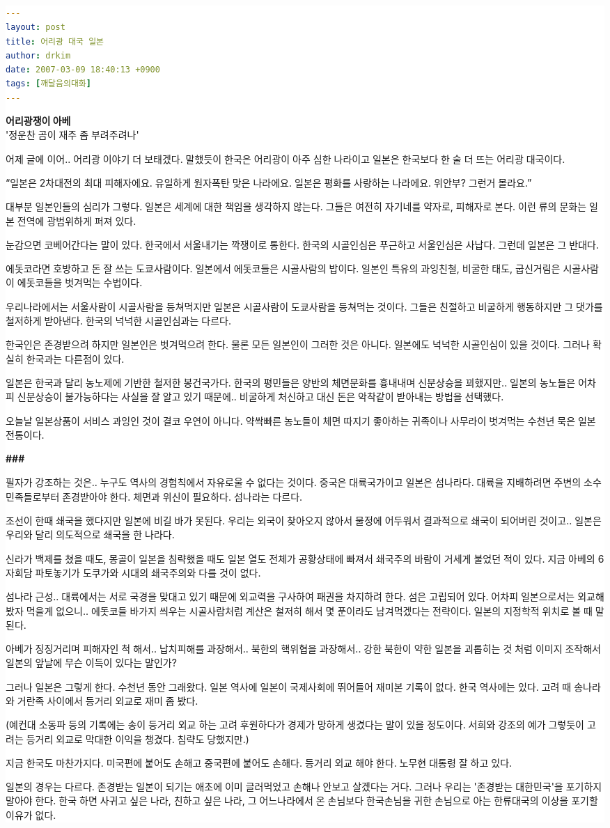 ```yaml
---
layout: post
title: 어리광 대국 일본
author: drkim
date: 2007-03-09 18:40:13 +0900
tags: [깨달음의대화]
---
```

**어리광쟁이 아베**             
'정운찬 곰이 재주 좀 부려주려나' 

어제 글에 이어.. 어리광 이야기 더 보태겠다. 말했듯이 한국은 어리광이 아주 심한 나라이고 일본은 한국보다 한 술 더 뜨는 어리광 대국이다. 

“일본은 2차대전의 최대 피해자에요. 유일하게 원자폭탄 맞은 나라에요. 일본은 평화를 사랑하는 나라에요. 위안부? 그런거 몰라요.”

대부분 일본인들의 심리가 그렇다. 일본은 세계에 대한 책임을 생각하지 않는다. 그들은 여전히 자기네를 약자로, 피해자로 본다. 이런 류의 문화는 일본 전역에 광범위하게 퍼져 있다. 

눈감으면 코베어간다는 말이 있다. 한국에서 서울내기는 깍쟁이로 통한다. 한국의 시골인심은 푸근하고 서울인심은 사납다. 그런데 일본은 그 반대다. 

에돗코라면 호방하고 돈 잘 쓰는 도쿄사람이다. 일본에서 에돗코들은 시골사람의 밥이다. 일본인 특유의 과잉친철, 비굴한 태도, 굽신거림은 시골사람이 에돗코들을 벗겨먹는 수법이다. 

우리나라에서는 서울사람이 시골사람을 등쳐먹지만 일본은 시골사람이 도쿄사람을 등쳐먹는 것이다. 그들은 친절하고 비굴하게 행동하지만 그 댓가를 철저하게 받아낸다. 한국의 넉넉한 시골인심과는 다르다. 

한국인은 존경받으려 하지만 일본인은 벗겨먹으려 한다. 물론 모든 일본인이 그러한 것은 아니다. 일본에도 넉넉한 시골인심이 있을 것이다. 그러나 확실히 한국과는 다른점이 있다. 

일본은 한국과 달리 농노제에 기반한 철저한 봉건국가다. 한국의 평민들은 양반의 체면문화를 흉내내며 신분상승을 꾀했지만.. 일본의 농노들은 어차피 신분상승이 불가능하다는 사실을 잘 알고 있기 때문에.. 비굴하게 처신하고 대신 돈은 악착같이 받아내는 방법을 선택했다. 

오늘날 일본상품이 서비스 과잉인 것이 결코 우연이 아니다. 약싹빠른 농노들이 체면 따지기 좋아하는 귀족이나 사무라이 벗겨먹는 수천년 묵은 일본 전통이다. 

**###**

필자가 강조하는 것은.. 누구도 역사의 경험칙에서 자유로울 수 없다는 것이다. 중국은 대륙국가이고 일본은 섬나라다. 대륙을 지배하려면 주변의 소수민족들로부터 존경받아야 한다. 체면과 위신이 필요하다. 섬나라는 다르다. 

조선이 한때 쇄국을 했다지만 일본에 비길 바가 못된다. 우리는 외국이 찾아오지 않아서 물정에 어두워서 결과적으로 쇄국이 되어버린 것이고.. 일본은 우리와 달리 의도적으로 쇄국을 한 나라다. 

신라가 백제를 쳤을 때도, 몽골이 일본을 침략했을 때도 일본 열도 전체가 공황상태에 빠져서 쇄국주의 바람이 거세게 불었던 적이 있다. 지금 아베의 6자회담 파토놓기가 도쿠가와 시대의 쇄국주의와 다를 것이 없다. 

섬나라 근성.. 대륙에서는 서로 국경을 맞대고 있기 때문에 외교력을 구사하여 패권을 차지하려 한다. 섬은 고립되어 있다. 어차피 일본으로서는 외교해봤자 먹을게 없으니.. 에돗코들 바가지 씌우는 시골사람처럼 계산은 철저히 해서 몇 푼이라도 남겨먹겠다는 전략이다. 일본의 지정학적 위치로 볼 때 말 된다. 

아베가 징징거리며 피해자인 척 해서.. 납치피해를 과장해서.. 북한의 핵위협을 과장해서.. 강한 북한이 약한 일본을 괴롭히는 것 처럼 이미지 조작해서 일본의 앞날에 무슨 이득이 있다는 말인가? 

그러나 일본은 그렇게 한다. 수천년 동안 그래왔다. 일본 역사에 일본이 국제사회에 뛰어들어 재미본 기록이 없다. 한국 역사에는 있다. 고려 때 송나라와 거란족 사이에서 등거리 외교로 재미 좀 봤다.

(예컨대 소동파 등의 기록에는 송이 등거리 외교 하는 고려 후원하다가 경제가 망하게 생겼다는 말이 있을 정도이다. 서희와 강조의 예가 그렇듯이 고려는 등거리 외교로 막대한 이익을 챙겼다. 침략도 당했지만.)

지금 한국도 마찬가지다. 미국편에 붙어도 손해고 중국편에 붙어도 손해다. 등거리 외교 해야 한다. 노무현 대통령 잘 하고 있다. 

일본의 경우는 다르다. 존경받는 일본이 되기는 애초에 이미 글러먹었고 손해나 안보고 살겠다는 거다. 그러나 우리는 '존경받는 대한민국'을 포기하지 말아야 한다. 한국 하면 사귀고 싶은 나라, 친하고 싶은 나라, 그 어느나라에서 온 손님보다 한국손님을 귀한 손님으로 아는 한류대국의 이상을 포기할 이유가 없다. 
